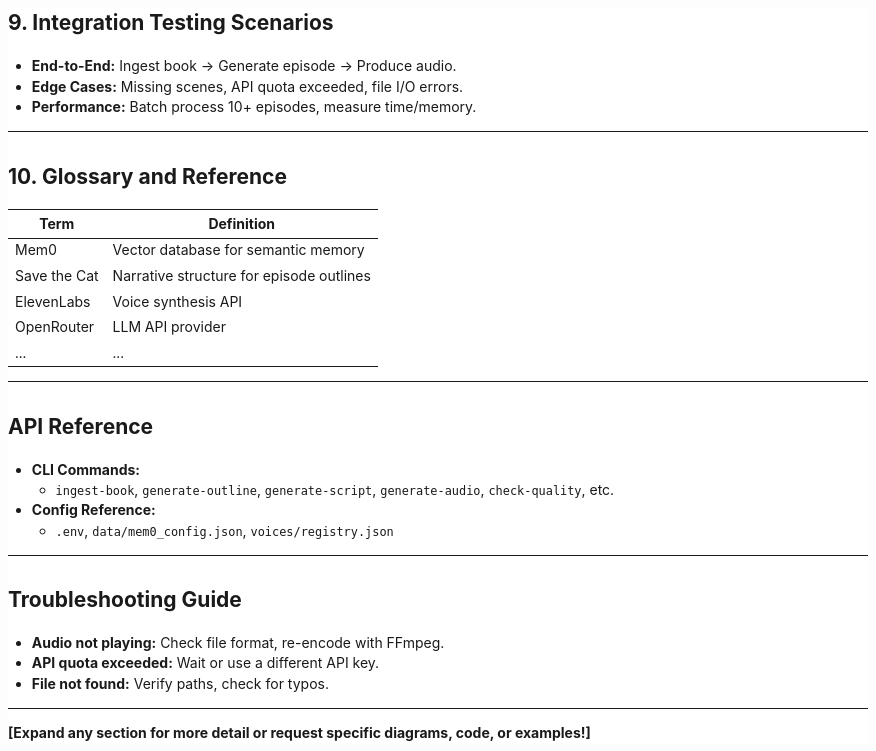 
## 9. Integration Testing Scenarios

- **End-to-End:** Ingest book → Generate episode → Produce audio.
- **Edge Cases:** Missing scenes, API quota exceeded, file I/O errors.
- **Performance:** Batch process 10+ episodes, measure time/memory.

---

## 10. Glossary and Reference

| Term         | Definition |
|--------------|------------|
| Mem0         | Vector database for semantic memory |
| Save the Cat | Narrative structure for episode outlines |
| ElevenLabs   | Voice synthesis API |
| OpenRouter   | LLM API provider |
| ...          | ...        |

---

## API Reference

- **CLI Commands:**  
  - `ingest-book`, `generate-outline`, `generate-script`, `generate-audio`, `check-quality`, etc.
- **Config Reference:**  
  - `.env`, `data/mem0_config.json`, `voices/registry.json`

---

## Troubleshooting Guide

- **Audio not playing:** Check file format, re-encode with FFmpeg.
- **API quota exceeded:** Wait or use a different API key.
- **File not found:** Verify paths, check for typos.

---

**[Expand any section for more detail or request specific diagrams, code, or examples!]**

